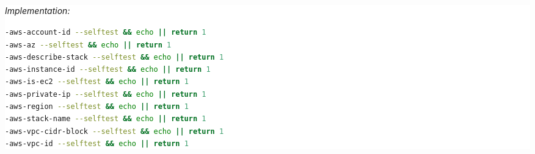 *Implementation:*
```bash
-aws-account-id --selftest && echo || return 1
-aws-az --selftest && echo || return 1
-aws-describe-stack --selftest && echo || return 1
-aws-instance-id --selftest && echo || return 1
-aws-is-ec2 --selftest && echo || return 1
-aws-private-ip --selftest && echo || return 1
-aws-region --selftest && echo || return 1
-aws-stack-name --selftest && echo || return 1
-aws-vpc-cidr-block --selftest && echo || return 1
-aws-vpc-id --selftest && echo || return 1
```
